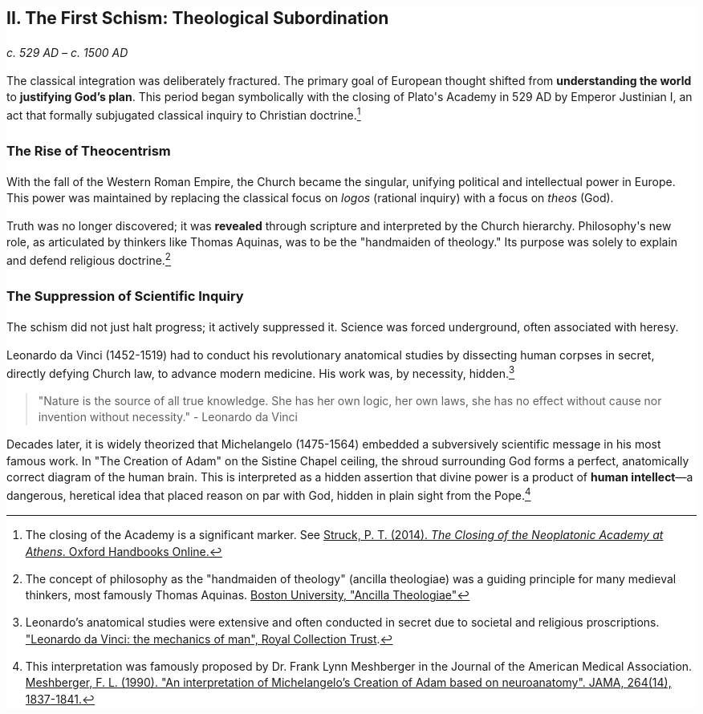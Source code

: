## II. The First Schism: Theological Subordination

_c. 529 AD – c. 1500 AD_

The classical integration was deliberately fractured. The primary goal of European thought shifted from **understanding the world** to **justifying God’s plan**. This period began symbolically with the closing of Plato's Academy in 529 AD by Emperor Justinian I, an act that formally subjugated classical inquiry to Christian doctrine.[^3]

### The Rise of Theocentrism

With the fall of the Western Roman Empire, the Church became the singular, unifying political and intellectual power in Europe. This power was maintained by replacing the classical focus on _logos_ (rational inquiry) with a focus on _theos_ (God).

Truth was no longer discovered; it was **revealed** through scripture and interpreted by the Church hierarchy. Philosophy's new role, as articulated by thinkers like Thomas Aquinas, was to be the "handmaiden of theology." Its purpose was solely to explain and defend religious doctrine.[^4]

### The Suppression of Scientific Inquiry

The schism did not just halt progress; it actively suppressed it. Science was forced underground, often associated with heresy.

Leonardo da Vinci (1452-1519) had to conduct his revolutionary anatomical studies by dissecting human corpses in secret, directly defying Church law, to advance modern medicine. His work was, by necessity, hidden.[^5]

> "Nature is the source of all true knowledge. She has her own logic, her own laws, she has no effect without cause nor invention without necessity." - Leonardo da Vinci

Decades later, it is widely theorized that Michelangelo (1475-1564) embedded a subversively scientific message in his most famous work. In "The Creation of Adam" on the Sistine Chapel ceiling, the shroud surrounding God forms a perfect, anatomically correct diagram of the human brain. This is interpreted as a hidden assertion that divine power is a product of **human intellect**—a dangerous, heretical idea that placed reason on par with God, hidden in plain sight from the Pope.[^6]


[^1]: While the inscription is widely cited, its historical accuracy is debated. The earliest mentions appear centuries after Plato’s death. [University of St Andrews, School of Mathematics and Statistics](https://mathshistory.st-andrews.ac.uk/Biographies/Plato/)
[^2]: See Aristotle’s collected works, available online through [The Internet Classics Archive by MIT](http://classics.mit.edu/Aristotle/physics.html).
[^3]: The closing of the Academy is a significant marker. See [Struck, P. T. (2014). _The Closing of the Neoplatonic Academy at Athens_. Oxford Handbooks Online.](https://www.oxfordhandbooks.com/view/10.1093/oxfordhb/9780199935321.001.0001/oxfordhb-9780199935321-e-56)
[^4]: The concept of philosophy as the "handmaiden of theology" (ancilla theologiae) was a guiding principle for many medieval thinkers, most famously Thomas Aquinas. [Boston University, "Ancilla Theologiae"](https://faculty.fordham.edu/klima/ancilla.htm)
[^5]: Leonardo’s anatomical studies were extensive and often conducted in secret due to societal and religious proscriptions. ["Leonardo da Vinci: the mechanics of man", Royal Collection Trust](https://www.rct.uk/collection/publications/leonardo-da-vinci-the-mechanics-of-man).
[^6]: This interpretation was famously proposed by Dr. Frank Lynn Meshberger in the Journal of the American Medical Association. [Meshberger, F. L. (1990). "An interpretation of Michelangelo’s Creation of Adam based on neuroanatomy". JAMA, 264(14), 1837-1841.](https://www.semanticscholar.org/paper/An-interpretation-of-Michelangelo%27s-Creation-of-on-Meshberger/4200f3a2c8b63940469bd5a408911bc9178afdf5)
[^7]: The "Galileo Affair" is a well-documented historical event. For a summary of primary sources, see ["Famous Trials" by Professor Douglas O. Linder](https://famous-trials.com/galileotrial/1014-home).
[^8]: Isaac Newton’s **Philosophiæ Naturalis Principia Mathematica** (1687) is a cornerstone of modern science. A digitized version is available at the [Cambridge University Library](https://cudl.lib.cam.ac.uk/view/PR-ADV-B-00039-00001/1).
[^9]: Diderot’s **Encyclopédie, ou dictionnaire raisonné des sciences, des arts et des métiers** (1751-1772) was a seminal work of the Enlightenment. See the online version hosted by the [Bibliothèque Nationale de France](https://gallica.bnf.fr/ark:/12148/bpt6k50534p/f2.item.r=encyclopedie.langEN).
[^10]: Adam Smith’s **An Inquiry into the Nature and Causes of the Wealth of Nations** (1776) is a foundational text in classical economics. See the version at the [Online Library of Liberty](https://www.econlib.org/library/Smith/smWN.html).
[^11]: The phrase "Sapere aude" ("Dare to know") was used by Immanuel Kant in his 1784 essay ["Answering the Question: What Is Enlightenment?"](https://en.wikipedia.org/wiki/What_Is_Enlightenment%3F).
[^12]: The EU’s policy on GMOs is guided by the precautionary principle. See the [EU’s official page on the topic](https://www.efsa.europa.eu/en/topics/topic/gmo).
[^13]: For a deeper dive into the topic: [Are GMOs Good or Bad? Genetic Engineering & Our Food, Kurzgesagt – In a Nutshell](https://www.youtube.com/watch?v=7TmcXYp8xu4)
[^14]: [Stanford study on brain waves shows how different teaching methods affect reading development](https://news.stanford.edu/stories/2015/05/stanford-study-on-brain-waves-shows-how-different-teaching-methods-affect-reading-development); [Hemispheric specialization for visual words is shaped by attention to sublexical units during initial learning](https://www.sciencedirect.com/science/article/pii/S0093934X15000772).
[^15]: Adult skills in literacy and numeracy declining or stagnating in most OECD countries [OECD](https://www.oecd.org/en/about/news/press-releases/2024/12/adult-skills-in-literacy-and-numeracy-declining-or-stagnating-in-most-oecd-countries.html)
[^16]: Germany’s **Energiewende** has led to a paradoxical increase in coal use. For a comparison of CO2 intensity, looking at 5y historical data, Germany has emitted 14.9x more CO₂ than France. [Germany (283g CO₂eq/kWh)](https://app.electricitymaps.com/map/zone/FR/5y/monthly), [France (19g CO₂eq/kWh)](https://app.electricitymaps.com/map/zone/FR/5y/monthly).
[^17]: "Anabasis" is a Greek term meaning "a journey upward." "Hyper Anabasis" suggests a great ascent beyond current limitations.